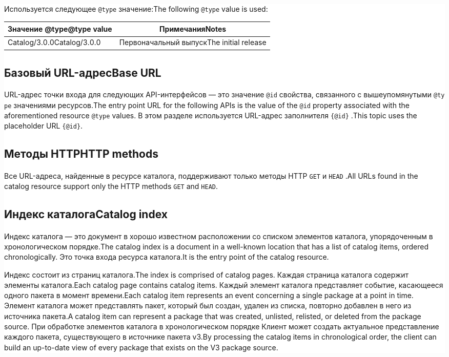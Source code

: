 <span data-ttu-id="a7376-111">Используется следующее `@type` значение:</span><span class="sxs-lookup"><span data-stu-id="a7376-111">The following `@type` value is used:</span></span>

<span data-ttu-id="a7376-112">Значение @type</span><span class="sxs-lookup"><span data-stu-id="a7376-112">@type value</span></span>   | <span data-ttu-id="a7376-113">Примечания</span><span class="sxs-lookup"><span data-stu-id="a7376-113">Notes</span></span>
------------- | -----
<span data-ttu-id="a7376-114">Catalog/3.0.0</span><span class="sxs-lookup"><span data-stu-id="a7376-114">Catalog/3.0.0</span></span> | <span data-ttu-id="a7376-115">Первоначальный выпуск</span><span class="sxs-lookup"><span data-stu-id="a7376-115">The initial release</span></span>

## <a name="base-url"></a><span data-ttu-id="a7376-116">Базовый URL-адрес</span><span class="sxs-lookup"><span data-stu-id="a7376-116">Base URL</span></span>

<span data-ttu-id="a7376-117">URL-адрес точки входа для следующих API-интерфейсов — это значение `@id` свойства, связанного с вышеупомянутыми `@type` значениями ресурсов.</span><span class="sxs-lookup"><span data-stu-id="a7376-117">The entry point URL for the following APIs is the value of the `@id` property associated with the aforementioned resource `@type` values.</span></span> <span data-ttu-id="a7376-118">В этом разделе используется URL-адрес заполнителя `{@id}` .</span><span class="sxs-lookup"><span data-stu-id="a7376-118">This topic uses the placeholder URL `{@id}`.</span></span>

## <a name="http-methods"></a><span data-ttu-id="a7376-119">Методы HTTP</span><span class="sxs-lookup"><span data-stu-id="a7376-119">HTTP methods</span></span>

<span data-ttu-id="a7376-120">Все URL-адреса, найденные в ресурсе каталога, поддерживают только методы HTTP `GET` и `HEAD` .</span><span class="sxs-lookup"><span data-stu-id="a7376-120">All URLs found in the catalog resource support only the HTTP methods `GET` and `HEAD`.</span></span>

## <a name="catalog-index"></a><span data-ttu-id="a7376-121">Индекс каталога</span><span class="sxs-lookup"><span data-stu-id="a7376-121">Catalog index</span></span>

<span data-ttu-id="a7376-122">Индекс каталога — это документ в хорошо известном расположении со списком элементов каталога, упорядоченным в хронологическом порядке.</span><span class="sxs-lookup"><span data-stu-id="a7376-122">The catalog index is a document in a well-known location that has a list of catalog items, ordered chronologically.</span></span> <span data-ttu-id="a7376-123">Это точка входа ресурса каталога.</span><span class="sxs-lookup"><span data-stu-id="a7376-123">It is the entry point of the catalog resource.</span></span>

<span data-ttu-id="a7376-124">Индекс состоит из страниц каталога.</span><span class="sxs-lookup"><span data-stu-id="a7376-124">The index is comprised of catalog pages.</span></span> <span data-ttu-id="a7376-125">Каждая страница каталога содержит элементы каталога.</span><span class="sxs-lookup"><span data-stu-id="a7376-125">Each catalog page contains catalog items.</span></span> <span data-ttu-id="a7376-126">Каждый элемент каталога представляет событие, касающееся одного пакета в момент времени.</span><span class="sxs-lookup"><span data-stu-id="a7376-126">Each catalog item represents an event concerning a single package at a point in time.</span></span> <span data-ttu-id="a7376-127">Элемент каталога может представлять пакет, который был создан, удален из списка, повторно добавлен в него из источника пакета.</span><span class="sxs-lookup"><span data-stu-id="a7376-127">A catalog item can represent a package that was created, unlisted, relisted, or deleted from the package source.</span></span> <span data-ttu-id="a7376-128">При обработке элементов каталога в хронологическом порядке Клиент может создать актуальное представление каждого пакета, существующего в источнике пакета v3.</span><span class="sxs-lookup"><span data-stu-id="a7376-128">By processing the catalog items in chronological order, the client can build an up-to-date view of every package that exists on the V3 package source.</span></span>
